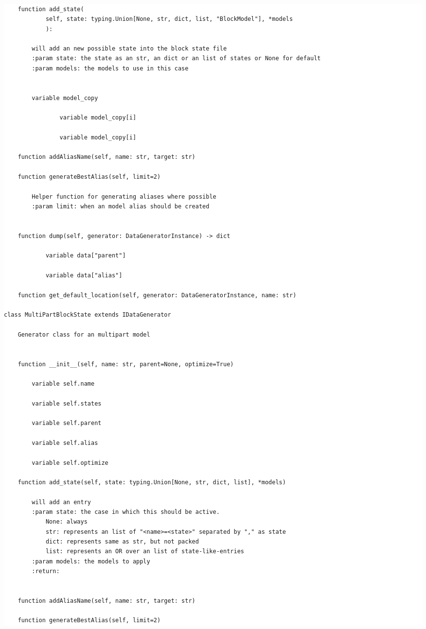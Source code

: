         function add_state(
                self, state: typing.Union[None, str, dict, list, "BlockModel"], *models
                ):
            
            will add an new possible state into the block state file
            :param state: the state as an str, an dict or an list of states or None for default
            :param models: the models to use in this case


            variable model_copy

                    variable model_copy[i]

                    variable model_copy[i]

        function addAliasName(self, name: str, target: str)

        function generateBestAlias(self, limit=2)
            
            Helper function for generating aliases where possible
            :param limit: when an model alias should be created


        function dump(self, generator: DataGeneratorInstance) -> dict

                variable data["parent"]

                variable data["alias"]

        function get_default_location(self, generator: DataGeneratorInstance, name: str)

    class MultiPartBlockState extends IDataGenerator
        
        Generator class for an multipart model


        function __init__(self, name: str, parent=None, optimize=True)

            variable self.name

            variable self.states

            variable self.parent

            variable self.alias

            variable self.optimize

        function add_state(self, state: typing.Union[None, str, dict, list], *models)
            
            will add an entry
            :param state: the case in which this should be active.
                None: always
                str: represents an list of "<name>=<state>" separated by "," as state
                dict: represents same as str, but not packed
                list: represents an OR over an list of state-like-entries
            :param models: the models to apply
            :return:


        function addAliasName(self, name: str, target: str)

        function generateBestAlias(self, limit=2)
            